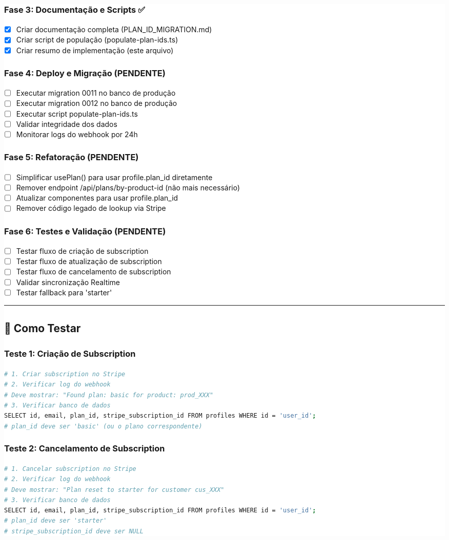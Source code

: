 ### Fase 3: Documentação e Scripts ✅

- [x] Criar documentação completa (PLAN_ID_MIGRATION.md)
- [x] Criar script de população (populate-plan-ids.ts)
- [x] Criar resumo de implementação (este arquivo)

### Fase 4: Deploy e Migração (PENDENTE)

- [ ] Executar migration 0011 no banco de produção
- [ ] Executar migration 0012 no banco de produção
- [ ] Executar script populate-plan-ids.ts
- [ ] Validar integridade dos dados
- [ ] Monitorar logs do webhook por 24h

### Fase 5: Refatoração (PENDENTE)

- [ ] Simplificar usePlan() para usar profile.plan_id diretamente
- [ ] Remover endpoint /api/plans/by-product-id (não mais necessário)
- [ ] Atualizar componentes para usar profile.plan_id
- [ ] Remover código legado de lookup via Stripe

### Fase 6: Testes e Validação (PENDENTE)

- [ ] Testar fluxo de criação de subscription
- [ ] Testar fluxo de atualização de subscription
- [ ] Testar fluxo de cancelamento de subscription
- [ ] Validar sincronização Realtime
- [ ] Testar fallback para 'starter'

---

## 🧪 Como Testar

### Teste 1: Criação de Subscription

```bash
# 1. Criar subscription no Stripe
# 2. Verificar log do webhook
# Deve mostrar: "Found plan: basic for product: prod_XXX"
# 3. Verificar banco de dados
SELECT id, email, plan_id, stripe_subscription_id FROM profiles WHERE id = 'user_id';
# plan_id deve ser 'basic' (ou o plano correspondente)
```

### Teste 2: Cancelamento de Subscription

```bash
# 1. Cancelar subscription no Stripe
# 2. Verificar log do webhook
# Deve mostrar: "Plan reset to starter for customer cus_XXX"
# 3. Verificar banco de dados
SELECT id, email, plan_id, stripe_subscription_id FROM profiles WHERE id = 'user_id';
# plan_id deve ser 'starter'
# stripe_subscription_id deve ser NULL
```
